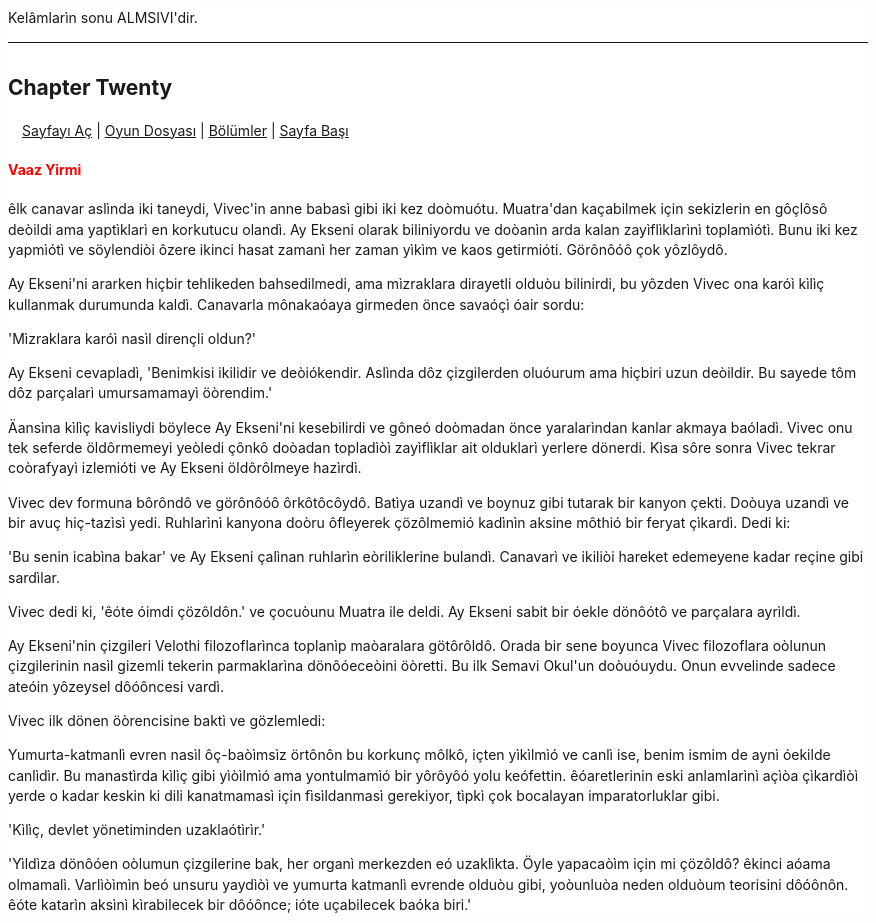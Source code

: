Kelâmlarìn sonu ALMSIVI'dir.

---

## Chapter Twenty
&emsp;[Sayfayı Aç][79] | [Oyun Dosyası][80] | [Bölümler][38] | [Sayfa Başı][37]

[79]: tes3/turkce/markdown/vaaz_20.md
[80]: tes3/turkce/html/Vaaz_20-bookskill_long_blade4.html

#### <span style="color:red">Vaaz Yirmi</span>

êlk canavar aslìnda iki taneydi, Vivec'in anne babasì gibi iki kez doòmuótu. Muatra'dan kaçabilmek için sekizlerin en gôçlôsô deòildi ama yaptìklarì en korkutucu olandì. Ay Ekseni olarak biliniyordu ve doòanìn arda kalan zayìflìklarìnì toplamìótì. Bunu iki kez yapmìótì ve söylendiòi ôzere ikinci hasat zamanì her zaman yìkìm ve kaos getirmióti. Görônôóô çok yôzlôydô.

Ay Ekseni'ni ararken hiçbir tehlikeden bahsedilmedi, ama mìzraklara dirayetli olduòu bilinirdi, bu yôzden Vivec ona karóì kìlìç kullanmak durumunda kaldì. Canavarla mônakaóaya girmeden önce savaóçì óair sordu:

'Mìzraklara karóì nasìl dirençli oldun?'

Ay Ekseni cevapladì, 'Benimkisi ikilidir ve deòiókendir. Aslìnda dôz çizgilerden oluóurum ama hiçbiri uzun deòildir. Bu sayede tôm dôz parçalarì umursamamayì öòrendim.'

Äansìna kìlìç kavisliydi böylece Ay Ekseni'ni kesebilirdi ve gôneó doòmadan önce yaralarìndan kanlar akmaya baóladì. Vivec onu tek seferde öldôrmemeyi yeòledi çônkô doòadan topladìòì zayìflìklar ait olduklarì yerlere dönerdi. Kìsa sôre sonra Vivec tekrar coòrafyayì izlemióti ve Ay Ekseni öldôrôlmeye hazìrdì.

Vivec dev formuna bôrôndô ve görônôóô ôrkôtôcôydô. Batìya uzandì ve boynuz gibi tutarak bir kanyon çekti. Doòuya uzandì ve bir avuç hiç-tazìsì yedi. Ruhlarìnì kanyona doòru ôfleyerek çözôlmemió kadìnìn aksine môthió bir feryat çìkardì. Dedi ki:

'Bu senin icabìna bakar' ve Ay Ekseni çalìnan ruhlarìn eòriliklerine bulandì. Canavarì ve ikiliòi hareket edemeyene kadar reçine gibi sardìlar.

Vivec dedi ki, 'êóte óimdi çözôldôn.' ve çocuòunu Muatra ile deldi. Ay Ekseni sabit bir óekle dönôótô ve parçalara ayrìldì.

Ay Ekseni'nin çizgileri Velothi filozoflarìnca toplanìp maòaralara götôrôldô. Orada bir sene boyunca Vivec filozoflara oòlunun çizgilerinin nasìl gizemli tekerin parmaklarìna dönôóeceòini öòretti. Bu ilk Semavi Okul'un doòuóuydu. Onun evvelinde sadece ateóin yôzeysel dôóôncesi vardì.

Vivec ilk dönen öòrencisine baktì ve gözlemledi:

Yumurta-katmanlì evren nasìl ôç-baòìmsìz örtônôn bu korkunç môlkô, içten yìkìlmìó ve canlì ise, benim ismim de aynì óekilde canlìdìr. Bu manastìrda kìlìç gibi yìòìlmìó ama yontulmamìó bir yôrôyôó yolu keófettin. êóaretlerinin eski anlamlarìnì açìòa çìkardìòì yerde o kadar keskin ki dili kanatmamasì için fìsìldanmasì gerekiyor, tìpkì çok bocalayan imparatorluklar gibi.

'Kìlìç, devlet yönetiminden uzaklaótìrìr.'

'Yìldìza dönôóen oòlumun çizgilerine bak, her organì merkezden eó uzaklìkta. Öyle yapacaòìm için mi çözôldô? êkinci aóama olmamalì. Varlìòìmìn beó unsuru yaydìòì ve yumurta katmanlì evrende olduòu gibi, yoòunluòa neden olduòum teorisini dôóônôn. êóte katarìn aksìnì kìrabilecek bir dôóônce; ióte uçabilecek baóka biri.'


[39]: https://elderscrolls.com.tr/
[40]: https://www.nexusmods.com/morrowind/mods/49502
[1]: #chapter-one
[2]: #chapter-two
[3]: #chapter-three
[4]: #chapter-four
[5]: #chapter-five
[6]: #chapter-six
[7]: #chapter-seven
[8]: #chapter-eight
[9]: #chapter-nine
[10]: #chapter-ten
[11]: #chapter-eleven
[12]: #chapter-twelve
[13]: #chapter-thirteen
[14]: #chapter-fourteen
[15]: #chapter-fifteen
[16]: #chapter-sixteen
[17]: #chapter-seventeen
[18]: #chapter-eighteen
[19]: #chapter-nineteen
[20]: #chapter-twenty
[21]: #chapter-twenty-one
[22]: #chapter-twenty-two
[23]: #chapter-twenty-three
[24]: #chapter-twenty-four
[25]: #chapter-twenty-five
[26]: #chapter-twenty-six
[27]: #chapter-twenty-seven
[28]: #chapter-twenty-eight
[29]: #chapter-twenty-nine
[30]: #chapter-thirty
[31]: #chapter-thirty-one
[32]: #chapter-thirty-two
[33]: #chapter-thirty-three
[34]: #chapter-thirty-four
[35]: #chapter-thirty-five
[36]: #chapter-thirty-six
[37]: #
[38]: #chapters
[41]: tes3/turkce/markdown/vaaz_01.md
[42]: tes3/turkce/html/Vaaz_01-BookSkill_Athletics3.html
[43]: tes3/turkce/markdown/vaaz_02.md
[44]: tes3/turkce/html/Vaaz_02-BookSkill_Alchemy4.html
[45]: tes3/turkce/markdown/vaaz_03.md
[46]: tes3/turkce/html/Vaaz_03-BookSkill_Blunt_Weapon4.html
[47]: tes3/turkce/markdown/vaaz_04.md
[48]: tes3/turkce/html/Vaaz_04-BookSkill_Mysticism3.html
[49]: tes3/turkce/markdown/vaaz_05.md
[50]: tes3/turkce/html/Vaaz_05-BookSkill_Axe4.html
[51]: tes3/turkce/markdown/vaaz_06.md
[52]: tes3/turkce/html/Vaaz_06-BookSkill_Armorer3.html
[53]: tes3/turkce/markdown/vaaz_07.md
[54]: tes3/turkce/html/Vaaz_07-BookSkill_Block4.html
[55]: tes3/turkce/markdown/vaaz_08.md
[56]: tes3/turkce/html/Vaaz_08-BookSkill_Athletics4.html
[57]: tes3/turkce/markdown/vaaz_09.md
[58]: tes3/turkce/html/Vaaz_09-BookSkill_Blunt_Weapon5.html
[59]: tes3/turkce/markdown/vaaz_10.md
[60]: tes3/turkce/html/Vaaz_10-BookSkill_Short_Blade4.html
[61]: tes3/turkce/markdown/vaaz_11.md
[62]: tes3/turkce/html/Vaaz_11-bookskill_unarmored3.html
[63]: tes3/turkce/markdown/vaaz_12.md
[64]: tes3/turkce/html/Vaaz_12-bookskill_heavy_armor5.html
[65]: tes3/turkce/markdown/vaaz_13.md
[66]: tes3/turkce/html/Vaaz_13-BookSkill_Alteration4.html
[67]: tes3/turkce/markdown/vaaz_14.md
[68]: tes3/turkce/html/Vaaz_14-bookskill_spear3.html
[69]: tes3/turkce/markdown/vaaz_15.md
[70]: tes3/turkce/html/Vaaz_15-bookskill_unarmored4.html
[71]: tes3/turkce/markdown/vaaz_16.md
[72]: tes3/turkce/html/Vaaz_16-BookSkill_Axe5.html
[73]: tes3/turkce/markdown/vaaz_17.md
[74]: tes3/turkce/html/Vaaz_17-bookskill_long_blade3.html
[75]: tes3/turkce/markdown/vaaz_18.md
[76]: tes3/turkce/html/Vaaz_18-BookSkill_Alchemy5.html
[77]: tes3/turkce/markdown/vaaz_19.md
[78]: tes3/turkce/html/Vaaz_19-bookskill_enchant4.html
[81]: tes3/turkce/markdown/vaaz_21.md
[82]: tes3/turkce/html/Vaaz_21-bookskill_light_armor4.html
[83]: tes3/turkce/markdown/vaaz_22.md
[84]: tes3/turkce/html/Vaaz_22-bookskill_medium_armor4.html
[85]: tes3/turkce/markdown/vaaz_23.md
[86]: tes3/turkce/html/Vaaz_23-bookskill_long_blade5.html
[87]: tes3/turkce/markdown/vaaz_24.md
[88]: tes3/turkce/html/Vaaz_24-bookskill_spear4.html
[89]: tes3/turkce/markdown/vaaz_25.md
[90]: tes3/turkce/html/Vaaz_25-BookSkill_Armorer4.html